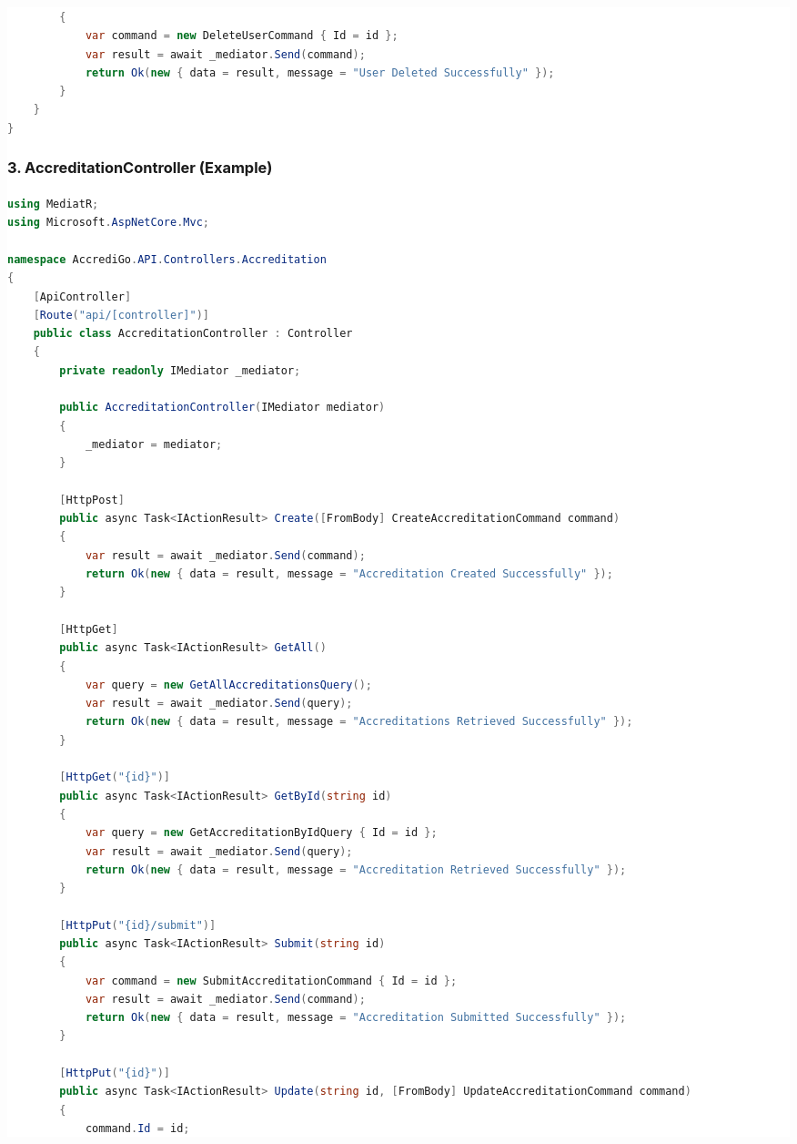 ```csharp
        {
            var command = new DeleteUserCommand { Id = id };
            var result = await _mediator.Send(command);
            return Ok(new { data = result, message = "User Deleted Successfully" });
        }
    }
}
```

### 3. AccreditationController (Example)
```csharp
using MediatR;
using Microsoft.AspNetCore.Mvc;

namespace AccrediGo.API.Controllers.Accreditation
{
    [ApiController]
    [Route("api/[controller]")]
    public class AccreditationController : Controller
    {
        private readonly IMediator _mediator;

        public AccreditationController(IMediator mediator)
        {
            _mediator = mediator;
        }

        [HttpPost]
        public async Task<IActionResult> Create([FromBody] CreateAccreditationCommand command)
        {
            var result = await _mediator.Send(command);
            return Ok(new { data = result, message = "Accreditation Created Successfully" });
        }

        [HttpGet]
        public async Task<IActionResult> GetAll()
        {
            var query = new GetAllAccreditationsQuery();
            var result = await _mediator.Send(query);
            return Ok(new { data = result, message = "Accreditations Retrieved Successfully" });
        }

        [HttpGet("{id}")]
        public async Task<IActionResult> GetById(string id)
        {
            var query = new GetAccreditationByIdQuery { Id = id };
            var result = await _mediator.Send(query);
            return Ok(new { data = result, message = "Accreditation Retrieved Successfully" });
        }

        [HttpPut("{id}/submit")]
        public async Task<IActionResult> Submit(string id)
        {
            var command = new SubmitAccreditationCommand { Id = id };
            var result = await _mediator.Send(command);
            return Ok(new { data = result, message = "Accreditation Submitted Successfully" });
        }

        [HttpPut("{id}")]
        public async Task<IActionResult> Update(string id, [FromBody] UpdateAccreditationCommand command)
        {
            command.Id = id;
```